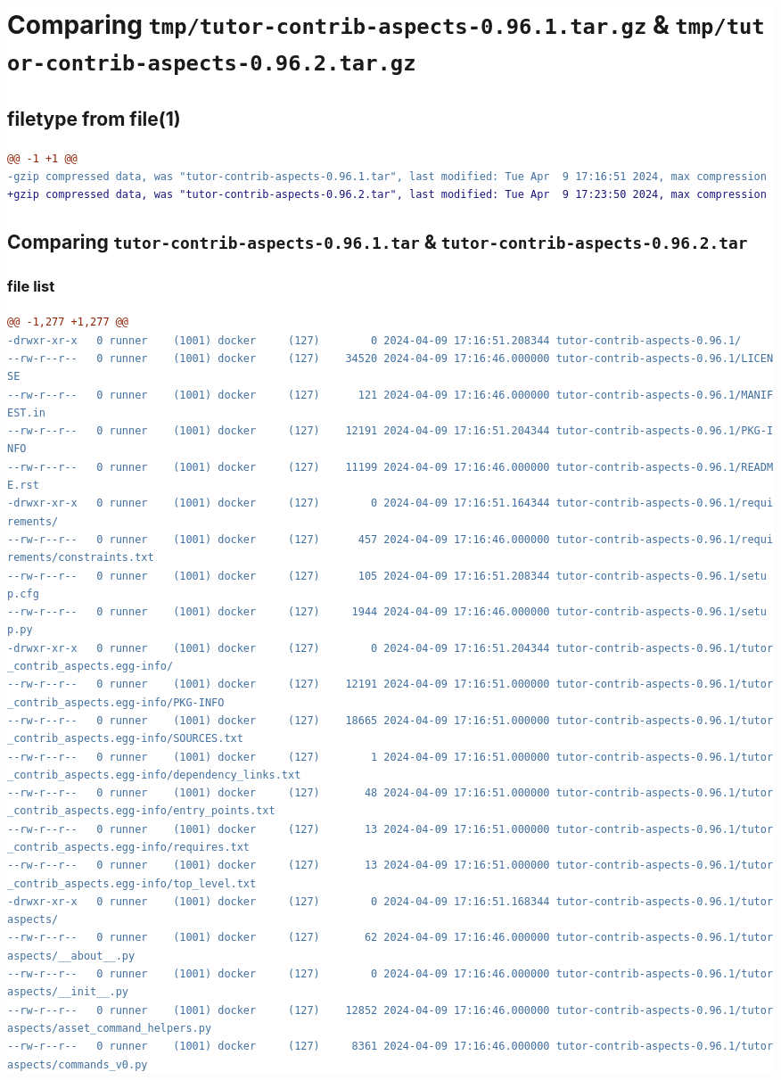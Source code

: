 # Comparing `tmp/tutor-contrib-aspects-0.96.1.tar.gz` & `tmp/tutor-contrib-aspects-0.96.2.tar.gz`

## filetype from file(1)

```diff
@@ -1 +1 @@
-gzip compressed data, was "tutor-contrib-aspects-0.96.1.tar", last modified: Tue Apr  9 17:16:51 2024, max compression
+gzip compressed data, was "tutor-contrib-aspects-0.96.2.tar", last modified: Tue Apr  9 17:23:50 2024, max compression
```

## Comparing `tutor-contrib-aspects-0.96.1.tar` & `tutor-contrib-aspects-0.96.2.tar`

### file list

```diff
@@ -1,277 +1,277 @@
-drwxr-xr-x   0 runner    (1001) docker     (127)        0 2024-04-09 17:16:51.208344 tutor-contrib-aspects-0.96.1/
--rw-r--r--   0 runner    (1001) docker     (127)    34520 2024-04-09 17:16:46.000000 tutor-contrib-aspects-0.96.1/LICENSE
--rw-r--r--   0 runner    (1001) docker     (127)      121 2024-04-09 17:16:46.000000 tutor-contrib-aspects-0.96.1/MANIFEST.in
--rw-r--r--   0 runner    (1001) docker     (127)    12191 2024-04-09 17:16:51.204344 tutor-contrib-aspects-0.96.1/PKG-INFO
--rw-r--r--   0 runner    (1001) docker     (127)    11199 2024-04-09 17:16:46.000000 tutor-contrib-aspects-0.96.1/README.rst
-drwxr-xr-x   0 runner    (1001) docker     (127)        0 2024-04-09 17:16:51.164344 tutor-contrib-aspects-0.96.1/requirements/
--rw-r--r--   0 runner    (1001) docker     (127)      457 2024-04-09 17:16:46.000000 tutor-contrib-aspects-0.96.1/requirements/constraints.txt
--rw-r--r--   0 runner    (1001) docker     (127)      105 2024-04-09 17:16:51.208344 tutor-contrib-aspects-0.96.1/setup.cfg
--rw-r--r--   0 runner    (1001) docker     (127)     1944 2024-04-09 17:16:46.000000 tutor-contrib-aspects-0.96.1/setup.py
-drwxr-xr-x   0 runner    (1001) docker     (127)        0 2024-04-09 17:16:51.204344 tutor-contrib-aspects-0.96.1/tutor_contrib_aspects.egg-info/
--rw-r--r--   0 runner    (1001) docker     (127)    12191 2024-04-09 17:16:51.000000 tutor-contrib-aspects-0.96.1/tutor_contrib_aspects.egg-info/PKG-INFO
--rw-r--r--   0 runner    (1001) docker     (127)    18665 2024-04-09 17:16:51.000000 tutor-contrib-aspects-0.96.1/tutor_contrib_aspects.egg-info/SOURCES.txt
--rw-r--r--   0 runner    (1001) docker     (127)        1 2024-04-09 17:16:51.000000 tutor-contrib-aspects-0.96.1/tutor_contrib_aspects.egg-info/dependency_links.txt
--rw-r--r--   0 runner    (1001) docker     (127)       48 2024-04-09 17:16:51.000000 tutor-contrib-aspects-0.96.1/tutor_contrib_aspects.egg-info/entry_points.txt
--rw-r--r--   0 runner    (1001) docker     (127)       13 2024-04-09 17:16:51.000000 tutor-contrib-aspects-0.96.1/tutor_contrib_aspects.egg-info/requires.txt
--rw-r--r--   0 runner    (1001) docker     (127)       13 2024-04-09 17:16:51.000000 tutor-contrib-aspects-0.96.1/tutor_contrib_aspects.egg-info/top_level.txt
-drwxr-xr-x   0 runner    (1001) docker     (127)        0 2024-04-09 17:16:51.168344 tutor-contrib-aspects-0.96.1/tutoraspects/
--rw-r--r--   0 runner    (1001) docker     (127)       62 2024-04-09 17:16:46.000000 tutor-contrib-aspects-0.96.1/tutoraspects/__about__.py
--rw-r--r--   0 runner    (1001) docker     (127)        0 2024-04-09 17:16:46.000000 tutor-contrib-aspects-0.96.1/tutoraspects/__init__.py
--rw-r--r--   0 runner    (1001) docker     (127)    12852 2024-04-09 17:16:46.000000 tutor-contrib-aspects-0.96.1/tutoraspects/asset_command_helpers.py
--rw-r--r--   0 runner    (1001) docker     (127)     8361 2024-04-09 17:16:46.000000 tutor-contrib-aspects-0.96.1/tutoraspects/commands_v0.py
```
